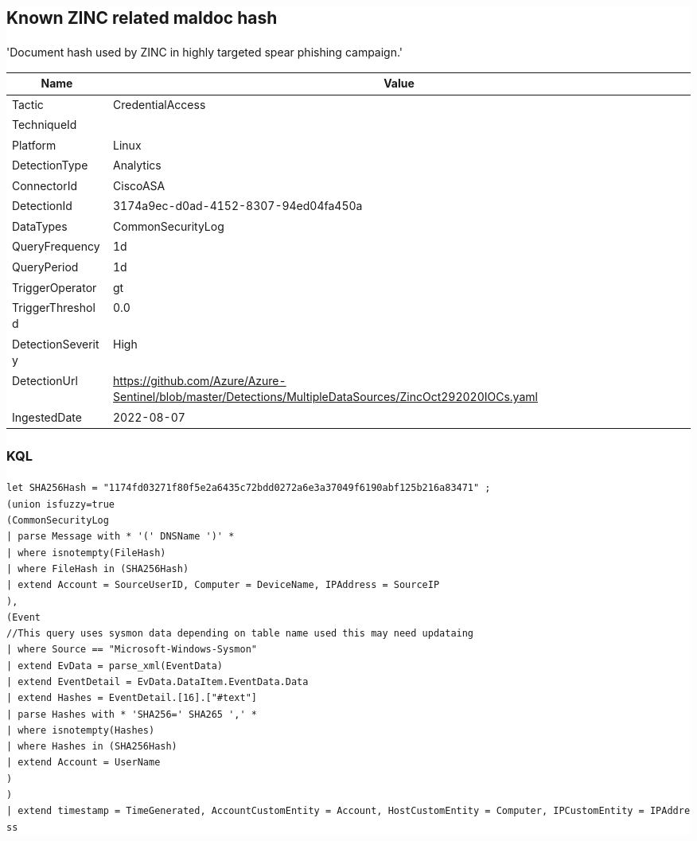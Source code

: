 ## Known ZINC related maldoc hash

'Document hash used by ZINC in highly targeted spear phishing campaign.'

|Name | Value |
| --- | --- |
|Tactic | CredentialAccess|
|TechniqueId | |
|Platform | Linux|
|DetectionType | Analytics |
|ConnectorId | CiscoASA |
|DetectionId | 3174a9ec-d0ad-4152-8307-94ed04fa450a |
|DataTypes | CommonSecurityLog |
|QueryFrequency | 1d |
|QueryPeriod | 1d |
|TriggerOperator | gt |
|TriggerThreshold | 0.0 |
|DetectionSeverity | High |
|DetectionUrl | https://github.com/Azure/Azure-Sentinel/blob/master/Detections/MultipleDataSources/ZincOct292020IOCs.yaml |
|IngestedDate | 2022-08-07 |

### KQL
```kql
let SHA256Hash = "1174fd03271f80f5e2a6435c72bdd0272a6e3a37049f6190abf125b216a83471" ;
(union isfuzzy=true
(CommonSecurityLog 
| parse Message with * '(' DNSName ')' * 
| where isnotempty(FileHash)
| where FileHash in (SHA256Hash) 
| extend Account = SourceUserID, Computer = DeviceName, IPAddress = SourceIP
),
(Event
//This query uses sysmon data depending on table name used this may need updataing
| where Source == "Microsoft-Windows-Sysmon"
| extend EvData = parse_xml(EventData)
| extend EventDetail = EvData.DataItem.EventData.Data
| extend Hashes = EventDetail.[16].["#text"]
| parse Hashes with * 'SHA256=' SHA265 ',' * 
| where isnotempty(Hashes)
| where Hashes in (SHA256Hash) 
| extend Account = UserName
)
)
| extend timestamp = TimeGenerated, AccountCustomEntity = Account, HostCustomEntity = Computer, IPCustomEntity = IPAddress

```
